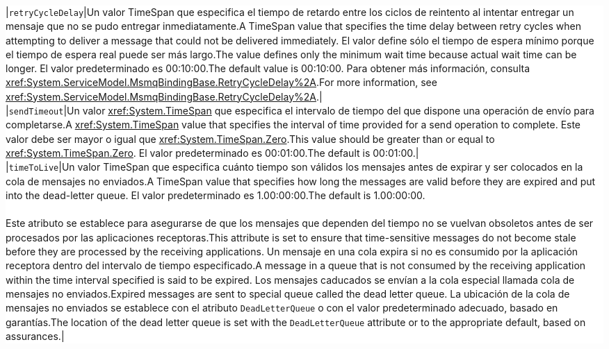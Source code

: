 |`retryCycleDelay`|<span data-ttu-id="c57d9-159">Un valor TimeSpan que especifica el tiempo de retardo entre los ciclos de reintento al intentar entregar un mensaje que no se pudo entregar inmediatamente.</span><span class="sxs-lookup"><span data-stu-id="c57d9-159">A TimeSpan value that specifies the time delay between retry cycles when attempting to deliver a message that could not be delivered immediately.</span></span> <span data-ttu-id="c57d9-160">El valor define sólo el tiempo de espera mínimo porque el tiempo de espera real puede ser más largo.</span><span class="sxs-lookup"><span data-stu-id="c57d9-160">The value defines only the minimum wait time because actual wait time can be longer.</span></span> <span data-ttu-id="c57d9-161">El valor predeterminado es 00:10:00.</span><span class="sxs-lookup"><span data-stu-id="c57d9-161">The default value is 00:10:00.</span></span> <span data-ttu-id="c57d9-162">Para obtener más información, consulta <xref:System.ServiceModel.MsmqBindingBase.RetryCycleDelay%2A>.</span><span class="sxs-lookup"><span data-stu-id="c57d9-162">For more information, see <xref:System.ServiceModel.MsmqBindingBase.RetryCycleDelay%2A>.</span></span>|  
|`sendTimeout`|<span data-ttu-id="c57d9-163">Un valor <xref:System.TimeSpan> que especifica el intervalo de tiempo del que dispone una operación de envío para completarse.</span><span class="sxs-lookup"><span data-stu-id="c57d9-163">A <xref:System.TimeSpan> value that specifies the interval of time provided for a send operation to complete.</span></span> <span data-ttu-id="c57d9-164">Este valor debe ser mayor o igual que <xref:System.TimeSpan.Zero>.</span><span class="sxs-lookup"><span data-stu-id="c57d9-164">This value should be greater than or equal to <xref:System.TimeSpan.Zero>.</span></span> <span data-ttu-id="c57d9-165">El valor predeterminado es 00:01:00.</span><span class="sxs-lookup"><span data-stu-id="c57d9-165">The default is 00:01:00.</span></span>|  
|`timeToLive`|<span data-ttu-id="c57d9-166">Un valor TimeSpan que especifica cuánto tiempo son válidos los mensajes antes de expirar y ser colocados en la cola de mensajes no enviados.</span><span class="sxs-lookup"><span data-stu-id="c57d9-166">A TimeSpan value that specifies how long the messages are valid before they are expired and put into the dead-letter queue.</span></span> <span data-ttu-id="c57d9-167">El valor predeterminado es 1.00:00:00.</span><span class="sxs-lookup"><span data-stu-id="c57d9-167">The default is 1.00:00:00.</span></span><br /><br /> <span data-ttu-id="c57d9-168">Este atributo se establece para asegurarse de que los mensajes que dependen del tiempo no se vuelvan obsoletos antes de ser procesados por las aplicaciones receptoras.</span><span class="sxs-lookup"><span data-stu-id="c57d9-168">This attribute is set to ensure that time-sensitive messages do not become stale before they are processed by the receiving applications.</span></span> <span data-ttu-id="c57d9-169">Un mensaje en una cola expira si no es consumido por la aplicación receptora dentro del intervalo de tiempo especificado.</span><span class="sxs-lookup"><span data-stu-id="c57d9-169">A message in a queue that is not consumed by the receiving application within the time interval specified is said to be expired.</span></span> <span data-ttu-id="c57d9-170">Los mensajes caducados se envían a la cola especial llamada cola de mensajes no enviados.</span><span class="sxs-lookup"><span data-stu-id="c57d9-170">Expired messages are sent to special queue called the dead letter queue.</span></span> <span data-ttu-id="c57d9-171">La ubicación de la cola de mensajes no enviados se establece con el atributo `DeadLetterQueue` o con el valor predeterminado adecuado, basado en garantías.</span><span class="sxs-lookup"><span data-stu-id="c57d9-171">The location of the dead letter queue is set with the `DeadLetterQueue` attribute or to the appropriate default, based on assurances.</span></span>|  